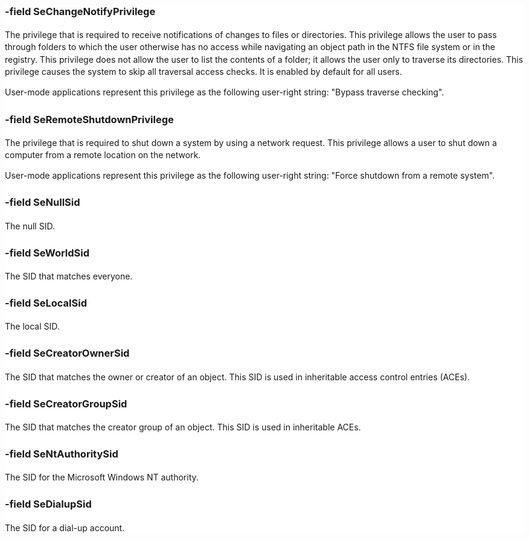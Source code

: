 ### -field SeChangeNotifyPrivilege

The privilege that is required to receive notifications of changes to files or directories. This privilege allows the user to pass through folders to which the user otherwise has no access while navigating an object path in the NTFS file system or in the registry. This privilege does not allow the user to list the contents of a folder; it allows the user only to traverse its directories. This privilege causes the system to skip all traversal access checks. It is enabled by default for all users.

User-mode applications represent this privilege as the following user-right string: "Bypass traverse checking".


### -field SeRemoteShutdownPrivilege

The privilege that is required to shut down a system by using a network request. This privilege allows a user to shut down a computer from a remote location on the network.

User-mode applications represent this privilege as the following user-right string: "Force shutdown from a remote system".


### -field SeNullSid

The null SID. 


### -field SeWorldSid

The SID that matches everyone.


### -field SeLocalSid

The local SID.


### -field SeCreatorOwnerSid

The SID that matches the owner or creator of an object. This SID is used in inheritable access control entries (ACEs).


### -field SeCreatorGroupSid

The SID that matches the creator group of an object. This SID is used in inheritable ACEs.


### -field SeNtAuthoritySid

The SID for the Microsoft Windows NT authority.


### -field SeDialupSid

The SID for a dial-up account.
